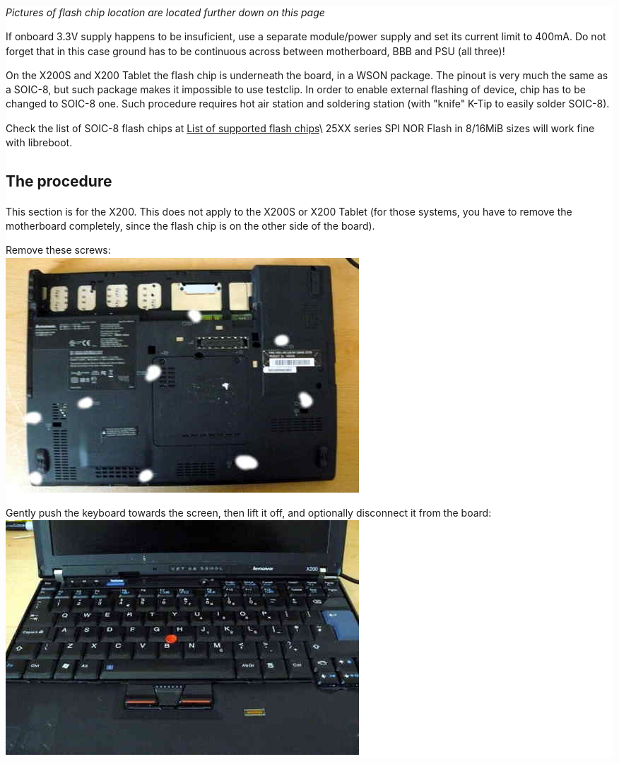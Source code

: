 *Pictures of flash chip location are located further down on this page*

If onboard 3.3V supply happens to be insuficient, use a separate
module/power supply and set its current limit to 400mA.
Do not forget that in this case ground has to be continuous across between
motherboard, BBB and PSU (all three)!

On the X200S and X200 Tablet the flash chip is underneath the board, in a WSON
package. The pinout is very much the same as a SOIC-8, but such package makes
it impossible to use testclip.  In order to enable external flashing of device,
chip has to be changed to SOIC-8 one. Such procedure requires hot air station
and soldering station (with "knife" K-Tip to easily solder SOIC-8).

Check the list of SOIC-8 flash chips at [List of supported flash
chips](https://www.flashrom.org/Supported_hardware#Supported_flash_chips)\ 25XX
series SPI NOR Flash in 8/16MiB sizes will work fine with libreboot.

The procedure
-------------

This section is for the X200. This does not apply to the X200S or X200
Tablet (for those systems, you have to remove the motherboard
completely, since the flash chip is on the other side of the board).

Remove these screws:\
![](images/x200/disassembly/0003.jpg)

Gently push the keyboard towards the screen, then lift it off, and optionally
disconnect it from the board:\
![](images/x200/disassembly/0004.jpg)